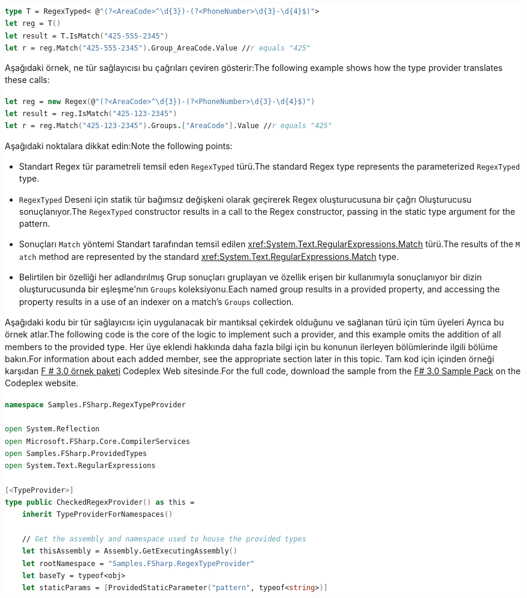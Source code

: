 ```fsharp
type T = RegexTyped< @"(?<AreaCode>^\d{3})-(?<PhoneNumber>\d{3}-\d{4}$)">
let reg = T()
let result = T.IsMatch("425-555-2345")
let r = reg.Match("425-555-2345").Group_AreaCode.Value //r equals "425"
```

<span data-ttu-id="f3dc5-266">Aşağıdaki örnek, ne tür sağlayıcısı bu çağrıları çeviren gösterir:</span><span class="sxs-lookup"><span data-stu-id="f3dc5-266">The following example shows how the type provider translates these calls:</span></span>

```fsharp
let reg = new Regex(@"(?<AreaCode>^\d{3})-(?<PhoneNumber>\d{3}-\d{4}$)")
let result = reg.IsMatch("425-123-2345")
let r = reg.Match("425-123-2345").Groups.["AreaCode"].Value //r equals "425"
```

<span data-ttu-id="f3dc5-267">Aşağıdaki noktalara dikkat edin:</span><span class="sxs-lookup"><span data-stu-id="f3dc5-267">Note the following points:</span></span>

- <span data-ttu-id="f3dc5-268">Standart Regex tür parametreli temsil eden `RegexTyped` türü.</span><span class="sxs-lookup"><span data-stu-id="f3dc5-268">The standard Regex type represents the parameterized `RegexTyped` type.</span></span>

- <span data-ttu-id="f3dc5-269">`RegexTyped` Deseni için statik tür bağımsız değişkeni olarak geçirerek Regex oluşturucusuna bir çağrı Oluşturucusu sonuçlanıyor.</span><span class="sxs-lookup"><span data-stu-id="f3dc5-269">The `RegexTyped` constructor results in a call to the Regex constructor, passing in the static type argument for the pattern.</span></span>

- <span data-ttu-id="f3dc5-270">Sonuçları `Match` yöntemi Standart tarafından temsil edilen <xref:System.Text.RegularExpressions.Match> türü.</span><span class="sxs-lookup"><span data-stu-id="f3dc5-270">The results of the `Match` method are represented by the standard <xref:System.Text.RegularExpressions.Match> type.</span></span>

- <span data-ttu-id="f3dc5-271">Belirtilen bir özelliği her adlandırılmış Grup sonuçları gruplayan ve özellik erişen bir kullanımıyla sonuçlanıyor bir dizin oluşturucusunda bir eşleşme'nın `Groups` koleksiyonu.</span><span class="sxs-lookup"><span data-stu-id="f3dc5-271">Each named group results in a provided property, and accessing the property results in a use of an indexer on a match’s `Groups` collection.</span></span>

<span data-ttu-id="f3dc5-272">Aşağıdaki kodu bir tür sağlayıcısı için uygulanacak bir mantıksal çekirdek olduğunu ve sağlanan türü için tüm üyeleri Ayrıca bu örnek atlar.</span><span class="sxs-lookup"><span data-stu-id="f3dc5-272">The following code is the core of the logic to implement such a provider, and this example omits the addition of all members to the provided type.</span></span> <span data-ttu-id="f3dc5-273">Her üye eklendi hakkında daha fazla bilgi için bu konunun ilerleyen bölümlerinde ilgili bölüme bakın.</span><span class="sxs-lookup"><span data-stu-id="f3dc5-273">For information about each added member, see the appropriate section later in this topic.</span></span> <span data-ttu-id="f3dc5-274">Tam kod için içinden örneği karşıdan [F # 3.0 örnek paketi](https://fsharp3sample.codeplex.com) Codeplex Web sitesinde.</span><span class="sxs-lookup"><span data-stu-id="f3dc5-274">For the full code, download the sample from the [F# 3.0 Sample Pack](https://fsharp3sample.codeplex.com) on the Codeplex website.</span></span>

```fsharp
namespace Samples.FSharp.RegexTypeProvider

open System.Reflection
open Microsoft.FSharp.Core.CompilerServices
open Samples.FSharp.ProvidedTypes
open System.Text.RegularExpressions

[<TypeProvider>]
type public CheckedRegexProvider() as this =
    inherit TypeProviderForNamespaces()

    // Get the assembly and namespace used to house the provided types
    let thisAssembly = Assembly.GetExecutingAssembly()
    let rootNamespace = "Samples.FSharp.RegexTypeProvider"
    let baseTy = typeof<obj>
    let staticParams = [ProvidedStaticParameter("pattern", typeof<string>)]
```